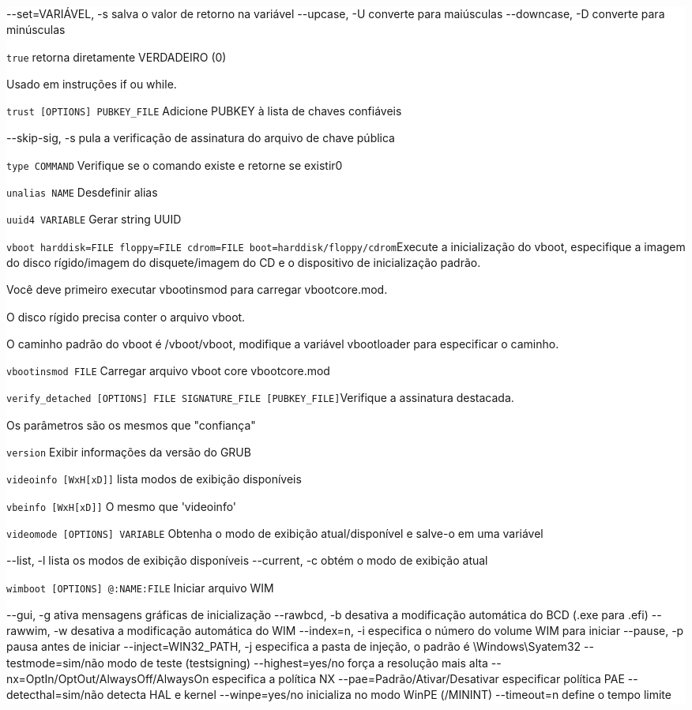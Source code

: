 --set=VARIÁVEL, -s salva o valor de retorno na variável
--upcase, -U converte para maiúsculas
--downcase, -D converte para minúsculas

`true`
retorna diretamente VERDADEIRO (0)

Usado em instruções if ou while.

`trust [OPTIONS] PUBKEY_FILE`
Adicione PUBKEY à lista de chaves confiáveis

--skip-sig, -s pula a verificação de assinatura do arquivo de chave pública

`type COMMAND`
Verifique se o comando existe e retorne se existir0

`unalias NAME`
Desdefinir alias

`uuid4 VARIABLE`
Gerar string UUID

`vboot harddisk=FILE floppy=FILE cdrom=FILE boot=harddisk/floppy/cdrom`
​ Execute a inicialização do vboot, especifique a imagem do disco rígido/imagem do disquete/imagem do CD e o dispositivo de inicialização padrão.

Você deve primeiro executar vbootinsmod para carregar vbootcore.mod.

O disco rígido precisa conter o arquivo vboot.

O caminho padrão do vboot é /vboot/vboot, modifique a variável vbootloader para especificar o caminho.

`vbootinsmod FILE`
Carregar arquivo vboot core vbootcore.mod

`verify_detached [OPTIONS] FILE SIGNATURE_FILE [PUBKEY_FILE]`
​ Verifique a assinatura destacada.

Os parâmetros são os mesmos que "confiança"

`version`
Exibir informações da versão do GRUB

`videoinfo [WxH[xD]]`
lista modos de exibição disponíveis

`vbeinfo [WxH[xD]]`
O mesmo que 'videoinfo'

`videomode [OPTIONS] VARIABLE`
Obtenha o modo de exibição atual/disponível e salve-o em uma variável

--list, -l lista os modos de exibição disponíveis
--current, -c obtém o modo de exibição atual

`wimboot [OPTIONS] @:NAME:FILE`
Iniciar arquivo WIM

--gui, -g ativa mensagens gráficas de inicialização
--rawbcd, -b desativa a modificação automática do BCD (.exe para .efi)
--rawwim, -w desativa a modificação automática do WIM
--index=n, -i especifica o número do volume WIM para iniciar
--pause, -p pausa antes de iniciar
--inject=WIN32_PATH, -j especifica a pasta de injeção, o padrão é \Windows\Syatem32
--testmode=sim/não modo de teste (testsigning)
--highest=yes/no força a resolução mais alta
--nx=OptIn/OptOut/AlwaysOff/AlwaysOn especifica a política NX
--pae=Padrão/Ativar/Desativar especificar política PAE
--detecthal=sim/não detecta HAL e kernel
--winpe=yes/no inicializa no modo WinPE (/MININT)
--timeout=n define o tempo limite